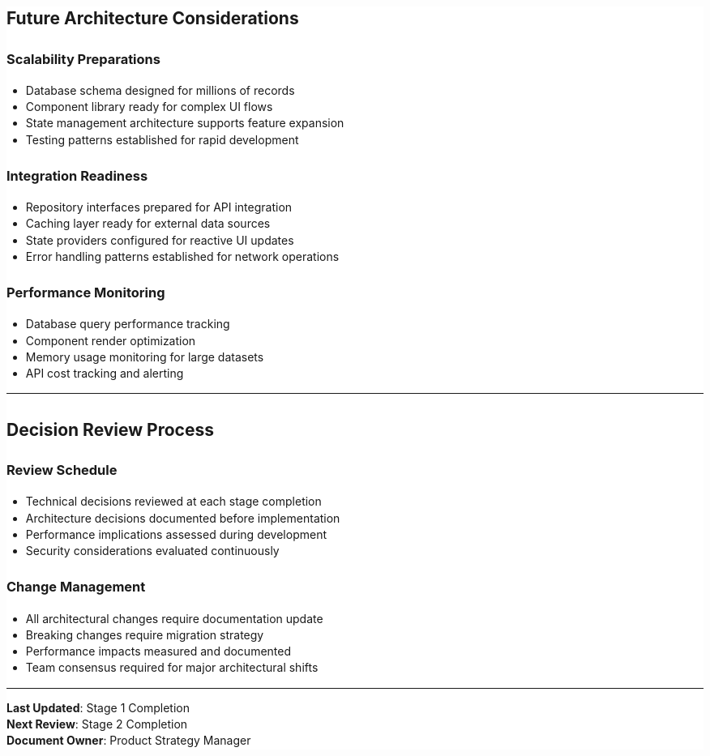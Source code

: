 
## Future Architecture Considerations

### Scalability Preparations
- Database schema designed for millions of records
- Component library ready for complex UI flows
- State management architecture supports feature expansion
- Testing patterns established for rapid development

### Integration Readiness
- Repository interfaces prepared for API integration
- Caching layer ready for external data sources
- State providers configured for reactive UI updates
- Error handling patterns established for network operations

### Performance Monitoring
- Database query performance tracking
- Component render optimization
- Memory usage monitoring for large datasets
- API cost tracking and alerting

---

## Decision Review Process

### Review Schedule
- Technical decisions reviewed at each stage completion
- Architecture decisions documented before implementation
- Performance implications assessed during development
- Security considerations evaluated continuously

### Change Management
- All architectural changes require documentation update
- Breaking changes require migration strategy
- Performance impacts measured and documented
- Team consensus required for major architectural shifts

---

**Last Updated**: Stage 1 Completion  
**Next Review**: Stage 2 Completion  
**Document Owner**: Product Strategy Manager